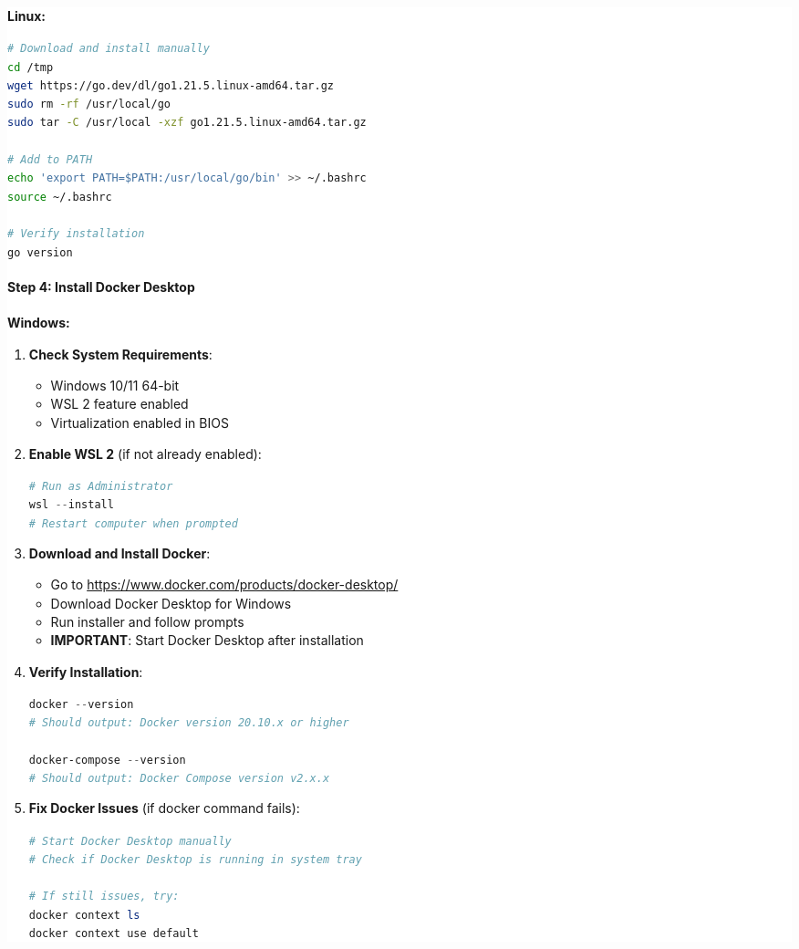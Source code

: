 **Linux:**
```bash
# Download and install manually
cd /tmp
wget https://go.dev/dl/go1.21.5.linux-amd64.tar.gz
sudo rm -rf /usr/local/go
sudo tar -C /usr/local -xzf go1.21.5.linux-amd64.tar.gz

# Add to PATH
echo 'export PATH=$PATH:/usr/local/go/bin' >> ~/.bashrc
source ~/.bashrc

# Verify installation
go version
```

#### Step 4: Install Docker Desktop

**Windows:**
1. **Check System Requirements**:
   - Windows 10/11 64-bit
   - WSL 2 feature enabled
   - Virtualization enabled in BIOS

2. **Enable WSL 2** (if not already enabled):
   ```powershell
   # Run as Administrator
   wsl --install
   # Restart computer when prompted
   ```

3. **Download and Install Docker**:
   - Go to https://www.docker.com/products/docker-desktop/
   - Download Docker Desktop for Windows
   - Run installer and follow prompts
   - **IMPORTANT**: Start Docker Desktop after installation

4. **Verify Installation**:
   ```powershell
   docker --version
   # Should output: Docker version 20.10.x or higher
   
   docker-compose --version
   # Should output: Docker Compose version v2.x.x
   ```

5. **Fix Docker Issues** (if docker command fails):
   ```powershell
   # Start Docker Desktop manually
   # Check if Docker Desktop is running in system tray
   
   # If still issues, try:
   docker context ls
   docker context use default
   ```
